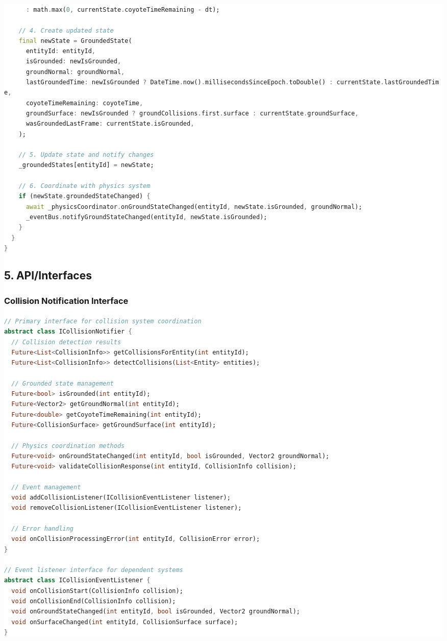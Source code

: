 ```dart
      : math.max(0, currentState.coyoteTimeRemaining - dt);

    // 4. Create updated state
    final newState = GroundedState(
      entityId: entityId,
      isGrounded: newIsGrounded,
      groundNormal: groundNormal,
      lastGroundedTime: newIsGrounded ? DateTime.now().millisecondsSinceEpoch.toDouble() : currentState.lastGroundedTime,
      coyoteTimeRemaining: coyoteTime,
      groundSurface: newIsGrounded ? groundCollisions.first.surface : currentState.groundSurface,
      wasGroundedLastFrame: currentState.isGrounded,
    );

    // 5. Update state and notify changes
    _groundedStates[entityId] = newState;

    // 6. Coordinate with physics system
    if (newState.groundedStateChanged) {
      await _physicsCoordinator.onGroundStateChanged(entityId, newState.isGrounded, groundNormal);
      _eventBus.notifyGroundStateChanged(entityId, newState.isGrounded);
    }
  }
}
```

## 5. API/Interfaces

### Collision Notification Interface

```dart
// Primary interface for collision system coordination
abstract class ICollisionNotifier {
  // Collision detection results
  Future<List<CollisionInfo>> getCollisionsForEntity(int entityId);
  Future<List<CollisionInfo>> detectCollisions(List<Entity> entities);

  // Grounded state management
  Future<bool> isGrounded(int entityId);
  Future<Vector2> getGroundNormal(int entityId);
  Future<double> getCoyoteTimeRemaining(int entityId);
  Future<CollisionSurface> getGroundSurface(int entityId);

  // Physics coordination methods
  Future<void> onGroundStateChanged(int entityId, bool isGrounded, Vector2 groundNormal);
  Future<void> validateCollisionResponse(int entityId, CollisionInfo collision);

  // Event management
  void addCollisionListener(ICollisionEventListener listener);
  void removeCollisionListener(ICollisionEventListener listener);

  // Error handling
  void onCollisionProcessingError(int entityId, CollisionError error);
}

// Event listener interface for dependent systems
abstract class ICollisionEventListener {
  void onCollisionStart(CollisionInfo collision);
  void onCollisionEnd(CollisionInfo collision);
  void onGroundStateChanged(int entityId, bool isGrounded, Vector2 groundNormal);
  void onSurfaceChanged(int entityId, CollisionSurface surface);
}

```